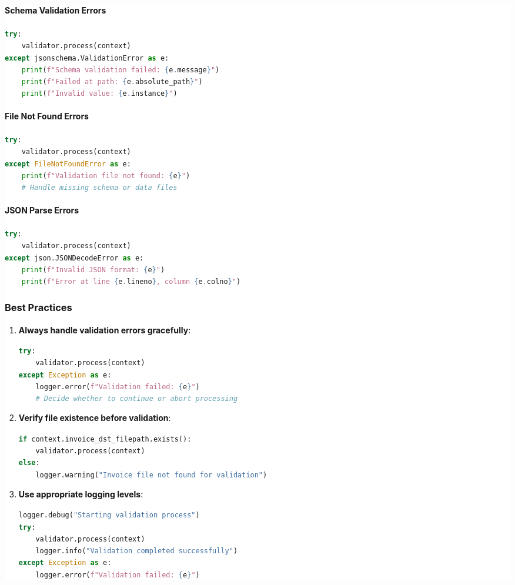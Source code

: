 #### Schema Validation Errors
```python
try:
    validator.process(context)
except jsonschema.ValidationError as e:
    print(f"Schema validation failed: {e.message}")
    print(f"Failed at path: {e.absolute_path}")
    print(f"Invalid value: {e.instance}")
```

#### File Not Found Errors
```python
try:
    validator.process(context)
except FileNotFoundError as e:
    print(f"Validation file not found: {e}")
    # Handle missing schema or data files
```

#### JSON Parse Errors
```python
try:
    validator.process(context)
except json.JSONDecodeError as e:
    print(f"Invalid JSON format: {e}")
    print(f"Error at line {e.lineno}, column {e.colno}")
```

### Best Practices

1. **Always handle validation errors gracefully**:
   ```python
   try:
       validator.process(context)
   except Exception as e:
       logger.error(f"Validation failed: {e}")
       # Decide whether to continue or abort processing
   ```

2. **Verify file existence before validation**:
   ```python
   if context.invoice_dst_filepath.exists():
       validator.process(context)
   else:
       logger.warning("Invoice file not found for validation")
   ```

3. **Use appropriate logging levels**:
   ```python
   logger.debug("Starting validation process")
   try:
       validator.process(context)
       logger.info("Validation completed successfully")
   except Exception as e:
       logger.error(f"Validation failed: {e}")
   ```
